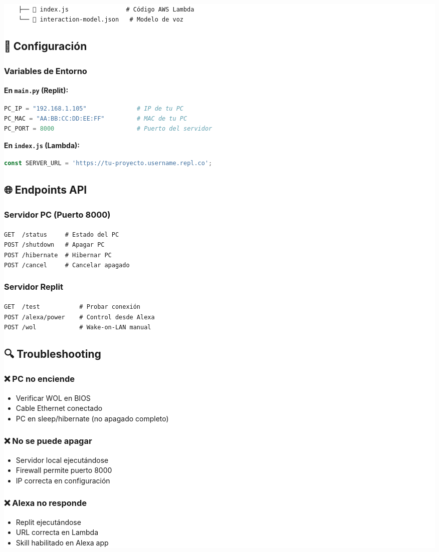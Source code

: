 ```
    ├── 📄 index.js                # Código AWS Lambda
    └── 📄 interaction-model.json   # Modelo de voz
```

## 🔧 Configuración

### Variables de Entorno

**En `main.py` (Replit):**
```python
PC_IP = "192.168.1.105"              # IP de tu PC
PC_MAC = "AA:BB:CC:DD:EE:FF"         # MAC de tu PC
PC_PORT = 8000                       # Puerto del servidor
```

**En `index.js` (Lambda):**
```javascript
const SERVER_URL = 'https://tu-proyecto.username.repl.co';
```

## 🌐 Endpoints API

### Servidor PC (Puerto 8000)
```
GET  /status     # Estado del PC
POST /shutdown   # Apagar PC
POST /hibernate  # Hibernar PC  
POST /cancel     # Cancelar apagado
```

### Servidor Replit
```
GET  /test           # Probar conexión
POST /alexa/power    # Control desde Alexa
POST /wol            # Wake-on-LAN manual
```

## 🔍 Troubleshooting

### ❌ PC no enciende
- Verificar WOL en BIOS
- Cable Ethernet conectado
- PC en sleep/hibernate (no apagado completo)

### ❌ No se puede apagar
- Servidor local ejecutándose
- Firewall permite puerto 8000
- IP correcta en configuración

### ❌ Alexa no responde
- Replit ejecutándose
- URL correcta en Lambda
- Skill habilitado en Alexa app
